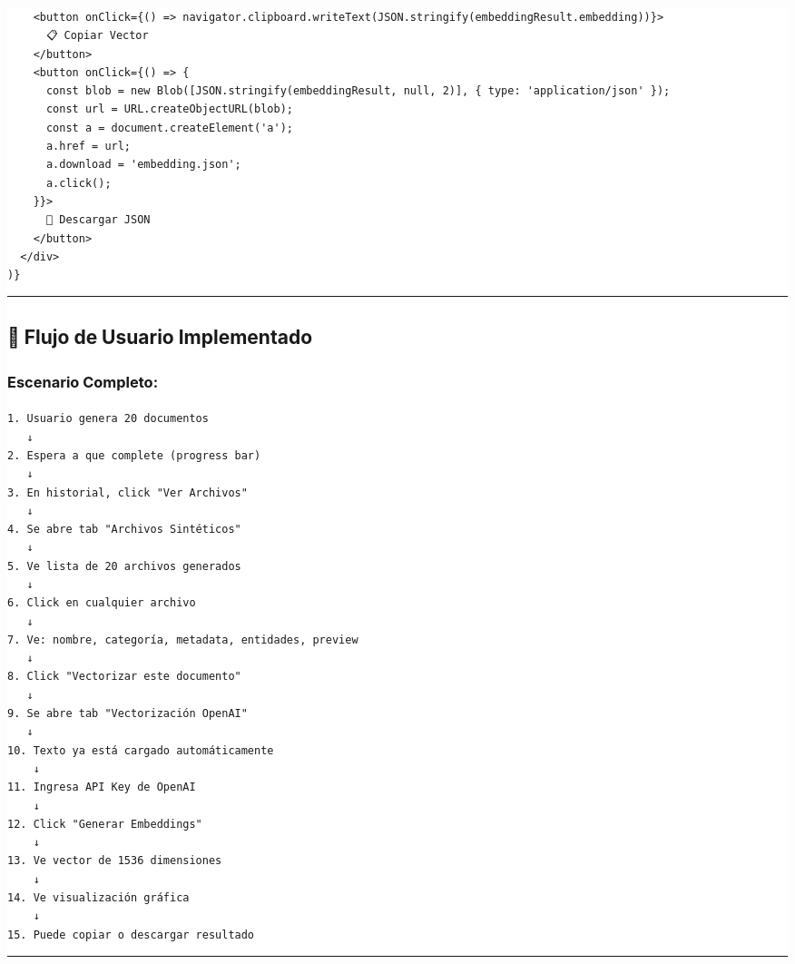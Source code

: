 ```tsx
    <button onClick={() => navigator.clipboard.writeText(JSON.stringify(embeddingResult.embedding))}>
      📋 Copiar Vector
    </button>
    <button onClick={() => {
      const blob = new Blob([JSON.stringify(embeddingResult, null, 2)], { type: 'application/json' });
      const url = URL.createObjectURL(blob);
      const a = document.createElement('a');
      a.href = url;
      a.download = 'embedding.json';
      a.click();
    }}>
      💾 Descargar JSON
    </button>
  </div>
)}
```

---

## 🔄 Flujo de Usuario Implementado

### Escenario Completo:
```
1. Usuario genera 20 documentos
   ↓
2. Espera a que complete (progress bar)
   ↓
3. En historial, click "Ver Archivos"
   ↓
4. Se abre tab "Archivos Sintéticos"
   ↓
5. Ve lista de 20 archivos generados
   ↓
6. Click en cualquier archivo
   ↓
7. Ve: nombre, categoría, metadata, entidades, preview
   ↓
8. Click "Vectorizar este documento"
   ↓
9. Se abre tab "Vectorización OpenAI"
   ↓
10. Texto ya está cargado automáticamente
    ↓
11. Ingresa API Key de OpenAI
    ↓
12. Click "Generar Embeddings"
    ↓
13. Ve vector de 1536 dimensiones
    ↓
14. Ve visualización gráfica
    ↓
15. Puede copiar o descargar resultado
```

---